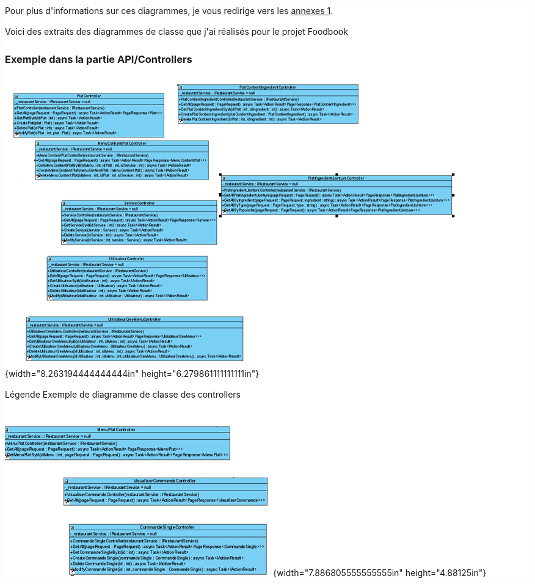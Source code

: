 Pour plus d'informations sur ces diagrammes, je vous redirige vers les
[annexes 1](#_Annexe_1_–).

Voici des extraits des diagrammes de classe que j'ai réalisés pour le
projet Foodbook

### Exemple dans la partie API/Controllers

![](./media/media/image23.png){width="8.263194444444444in"
height="6.279861111111111in"}

Légende Exemple de diagramme de classe des controllers

![](./media/media/image24.png){width="7.886805555555555in"
height="4.88125in"}
